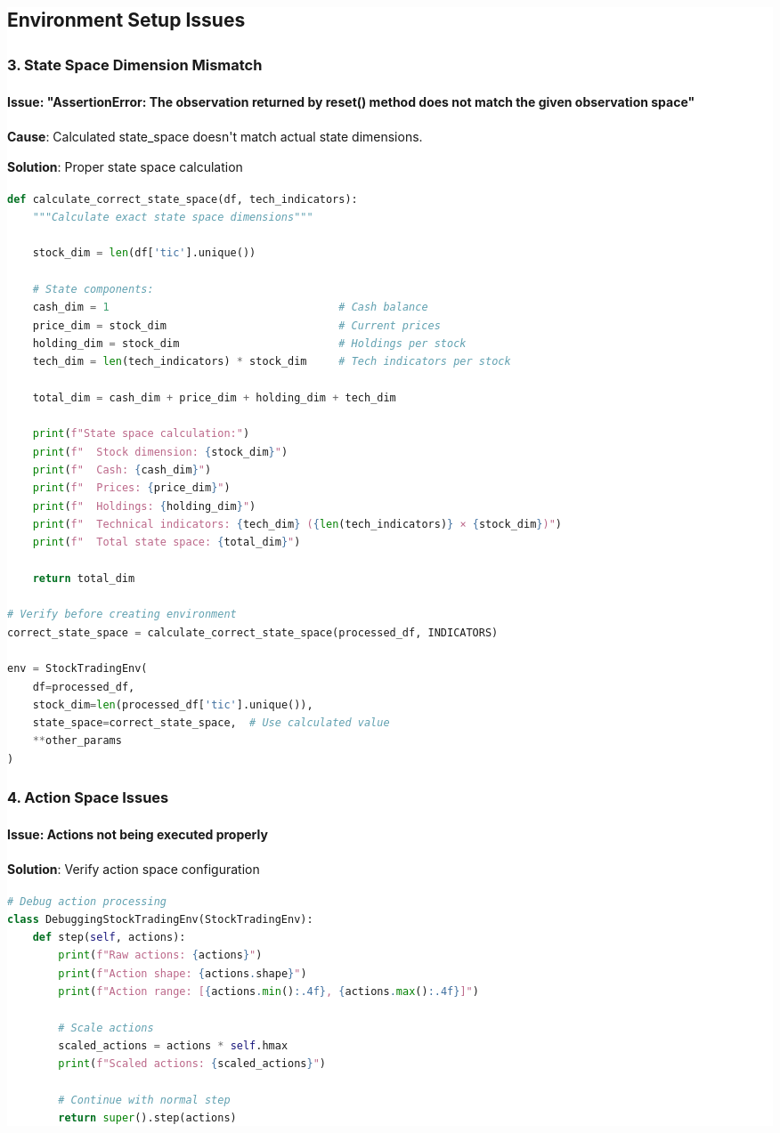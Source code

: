 ## Environment Setup Issues

### 3. State Space Dimension Mismatch

#### Issue: "AssertionError: The observation returned by reset() method does not match the given observation space"

**Cause**: Calculated state_space doesn't match actual state dimensions.

**Solution**: Proper state space calculation
```python
def calculate_correct_state_space(df, tech_indicators):
    """Calculate exact state space dimensions"""
    
    stock_dim = len(df['tic'].unique())
    
    # State components:
    cash_dim = 1                                    # Cash balance
    price_dim = stock_dim                           # Current prices  
    holding_dim = stock_dim                         # Holdings per stock
    tech_dim = len(tech_indicators) * stock_dim     # Tech indicators per stock
    
    total_dim = cash_dim + price_dim + holding_dim + tech_dim
    
    print(f"State space calculation:")
    print(f"  Stock dimension: {stock_dim}")
    print(f"  Cash: {cash_dim}")
    print(f"  Prices: {price_dim}")
    print(f"  Holdings: {holding_dim}")
    print(f"  Technical indicators: {tech_dim} ({len(tech_indicators)} × {stock_dim})")
    print(f"  Total state space: {total_dim}")
    
    return total_dim

# Verify before creating environment
correct_state_space = calculate_correct_state_space(processed_df, INDICATORS)

env = StockTradingEnv(
    df=processed_df,
    stock_dim=len(processed_df['tic'].unique()),
    state_space=correct_state_space,  # Use calculated value
    **other_params
)
```

### 4. Action Space Issues

#### Issue: Actions not being executed properly

**Solution**: Verify action space configuration
```python
# Debug action processing
class DebuggingStockTradingEnv(StockTradingEnv):
    def step(self, actions):
        print(f"Raw actions: {actions}")
        print(f"Action shape: {actions.shape}")
        print(f"Action range: [{actions.min():.4f}, {actions.max():.4f}]")
        
        # Scale actions
        scaled_actions = actions * self.hmax
        print(f"Scaled actions: {scaled_actions}")
        
        # Continue with normal step
        return super().step(actions)
```